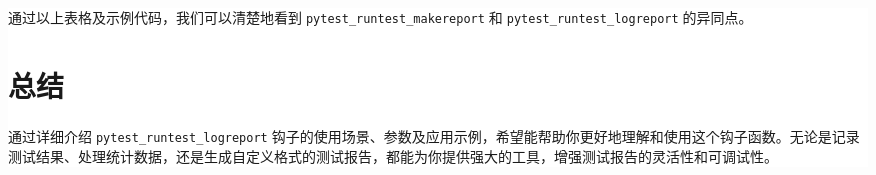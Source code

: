 通过以上表格及示例代码，我们可以清楚地看到 `pytest_runtest_makereport` 和 `pytest_runtest_logreport` 的异同点。

# 总结

通过详细介绍 `pytest_runtest_logreport` 钩子的使用场景、参数及应用示例，希望能帮助你更好地理解和使用这个钩子函数。无论是记录测试结果、处理统计数据，还是生成自定义格式的测试报告，都能为你提供强大的工具，增强测试报告的灵活性和可调试性。
